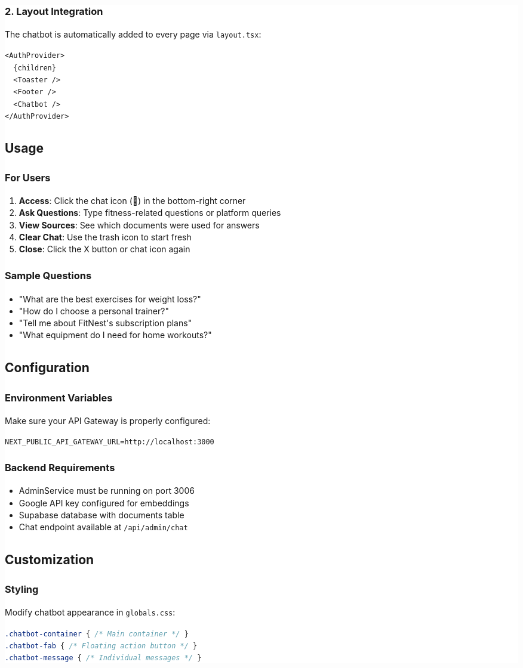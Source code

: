 ### 2. Layout Integration

The chatbot is automatically added to every page via `layout.tsx`:

```tsx
<AuthProvider>
  {children}
  <Toaster />
  <Footer />
  <Chatbot />
</AuthProvider>
```

## Usage

### For Users
1. **Access**: Click the chat icon (💬) in the bottom-right corner
2. **Ask Questions**: Type fitness-related questions or platform queries
3. **View Sources**: See which documents were used for answers
4. **Clear Chat**: Use the trash icon to start fresh
5. **Close**: Click the X button or chat icon again

### Sample Questions
- "What are the best exercises for weight loss?"
- "How do I choose a personal trainer?"
- "Tell me about FitNest's subscription plans"
- "What equipment do I need for home workouts?"

## Configuration

### Environment Variables
Make sure your API Gateway is properly configured:
```env
NEXT_PUBLIC_API_GATEWAY_URL=http://localhost:3000
```

### Backend Requirements
- AdminService must be running on port 3006
- Google API key configured for embeddings
- Supabase database with documents table
- Chat endpoint available at `/api/admin/chat`

## Customization

### Styling
Modify chatbot appearance in `globals.css`:
```css
.chatbot-container { /* Main container */ }
.chatbot-fab { /* Floating action button */ }
.chatbot-message { /* Individual messages */ }
```
